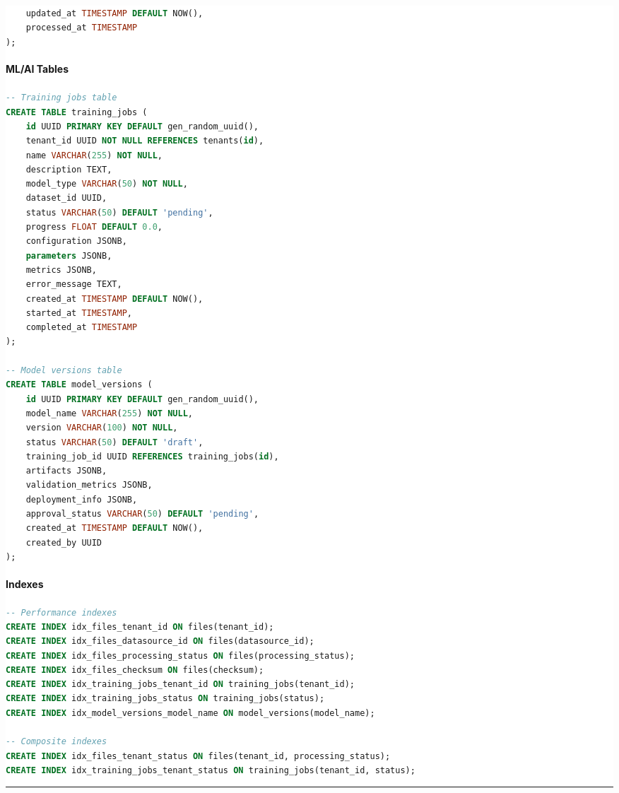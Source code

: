 ```sql
    updated_at TIMESTAMP DEFAULT NOW(),
    processed_at TIMESTAMP
);
```

#### **ML/AI Tables**
```sql
-- Training jobs table
CREATE TABLE training_jobs (
    id UUID PRIMARY KEY DEFAULT gen_random_uuid(),
    tenant_id UUID NOT NULL REFERENCES tenants(id),
    name VARCHAR(255) NOT NULL,
    description TEXT,
    model_type VARCHAR(50) NOT NULL,
    dataset_id UUID,
    status VARCHAR(50) DEFAULT 'pending',
    progress FLOAT DEFAULT 0.0,
    configuration JSONB,
    parameters JSONB,
    metrics JSONB,
    error_message TEXT,
    created_at TIMESTAMP DEFAULT NOW(),
    started_at TIMESTAMP,
    completed_at TIMESTAMP
);

-- Model versions table
CREATE TABLE model_versions (
    id UUID PRIMARY KEY DEFAULT gen_random_uuid(),
    model_name VARCHAR(255) NOT NULL,
    version VARCHAR(100) NOT NULL,
    status VARCHAR(50) DEFAULT 'draft',
    training_job_id UUID REFERENCES training_jobs(id),
    artifacts JSONB,
    validation_metrics JSONB,
    deployment_info JSONB,
    approval_status VARCHAR(50) DEFAULT 'pending',
    created_at TIMESTAMP DEFAULT NOW(),
    created_by UUID
);
```

#### **Indexes**
```sql
-- Performance indexes
CREATE INDEX idx_files_tenant_id ON files(tenant_id);
CREATE INDEX idx_files_datasource_id ON files(datasource_id);
CREATE INDEX idx_files_processing_status ON files(processing_status);
CREATE INDEX idx_files_checksum ON files(checksum);
CREATE INDEX idx_training_jobs_tenant_id ON training_jobs(tenant_id);
CREATE INDEX idx_training_jobs_status ON training_jobs(status);
CREATE INDEX idx_model_versions_model_name ON model_versions(model_name);

-- Composite indexes
CREATE INDEX idx_files_tenant_status ON files(tenant_id, processing_status);
CREATE INDEX idx_training_jobs_tenant_status ON training_jobs(tenant_id, status);
```

---